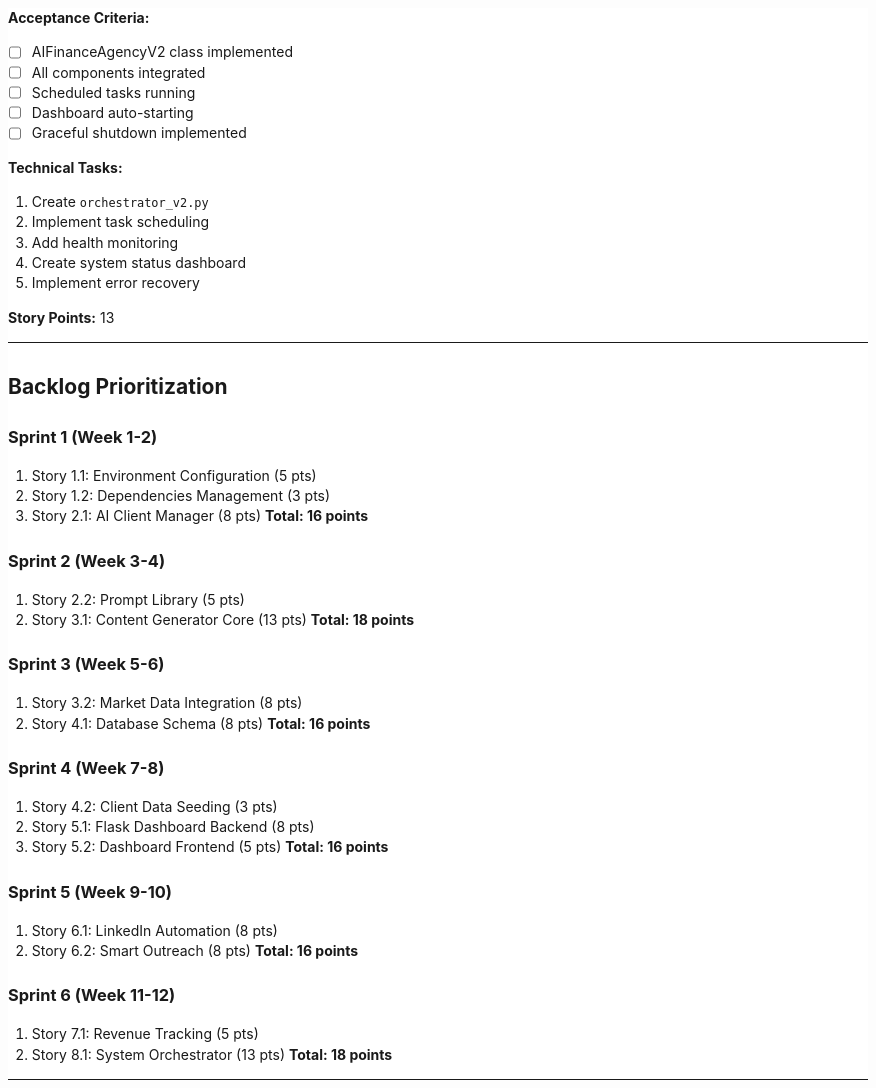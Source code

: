 **Acceptance Criteria:**
- [ ] AIFinanceAgencyV2 class implemented
- [ ] All components integrated
- [ ] Scheduled tasks running
- [ ] Dashboard auto-starting
- [ ] Graceful shutdown implemented

**Technical Tasks:**
1. Create `orchestrator_v2.py`
2. Implement task scheduling
3. Add health monitoring
4. Create system status dashboard
5. Implement error recovery

**Story Points:** 13

---

## Backlog Prioritization

### Sprint 1 (Week 1-2)
1. Story 1.1: Environment Configuration (5 pts)
2. Story 1.2: Dependencies Management (3 pts)
3. Story 2.1: AI Client Manager (8 pts)
**Total: 16 points**

### Sprint 2 (Week 3-4)
1. Story 2.2: Prompt Library (5 pts)
2. Story 3.1: Content Generator Core (13 pts)
**Total: 18 points**

### Sprint 3 (Week 5-6)
1. Story 3.2: Market Data Integration (8 pts)
2. Story 4.1: Database Schema (8 pts)
**Total: 16 points**

### Sprint 4 (Week 7-8)
1. Story 4.2: Client Data Seeding (3 pts)
2. Story 5.1: Flask Dashboard Backend (8 pts)
3. Story 5.2: Dashboard Frontend (5 pts)
**Total: 16 points**

### Sprint 5 (Week 9-10)
1. Story 6.1: LinkedIn Automation (8 pts)
2. Story 6.2: Smart Outreach (8 pts)
**Total: 16 points**

### Sprint 6 (Week 11-12)
1. Story 7.1: Revenue Tracking (5 pts)
2. Story 8.1: System Orchestrator (13 pts)
**Total: 18 points**

---